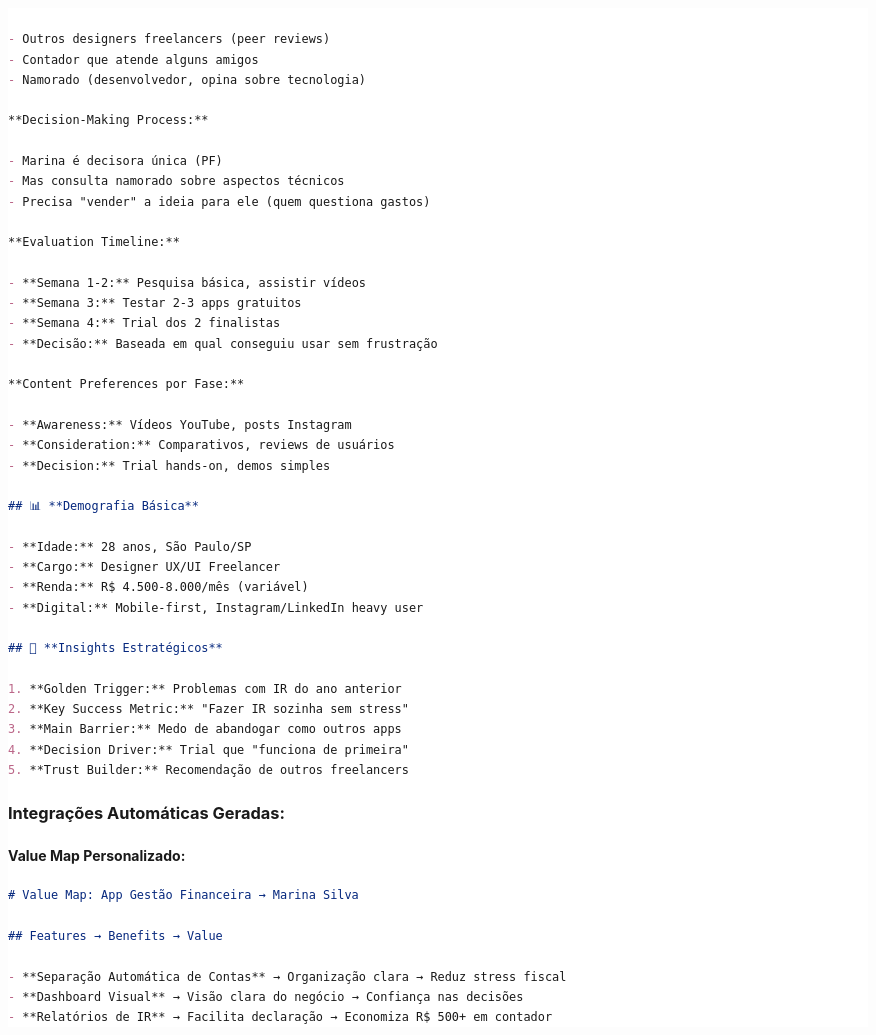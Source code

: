 ```markdown

- Outros designers freelancers (peer reviews)
- Contador que atende alguns amigos
- Namorado (desenvolvedor, opina sobre tecnologia)

**Decision-Making Process:**

- Marina é decisora única (PF)
- Mas consulta namorado sobre aspectos técnicos
- Precisa "vender" a ideia para ele (quem questiona gastos)

**Evaluation Timeline:**

- **Semana 1-2:** Pesquisa básica, assistir vídeos
- **Semana 3:** Testar 2-3 apps gratuitos
- **Semana 4:** Trial dos 2 finalistas
- **Decisão:** Baseada em qual conseguiu usar sem frustração

**Content Preferences por Fase:**

- **Awareness:** Vídeos YouTube, posts Instagram
- **Consideration:** Comparativos, reviews de usuários
- **Decision:** Trial hands-on, demos simples

## 📊 **Demografia Básica**

- **Idade:** 28 anos, São Paulo/SP
- **Cargo:** Designer UX/UI Freelancer
- **Renda:** R$ 4.500-8.000/mês (variável)
- **Digital:** Mobile-first, Instagram/LinkedIn heavy user

## 🎯 **Insights Estratégicos**

1. **Golden Trigger:** Problemas com IR do ano anterior
2. **Key Success Metric:** "Fazer IR sozinha sem stress"
3. **Main Barrier:** Medo de abandogar como outros apps
4. **Decision Driver:** Trial que "funciona de primeira"
5. **Trust Builder:** Recomendação de outros freelancers
```

### **Integrações Automáticas Geradas:**

#### **Value Map Personalizado:**

```markdown
# Value Map: App Gestão Financeira → Marina Silva

## Features → Benefits → Value

- **Separação Automática de Contas** → Organização clara → Reduz stress fiscal
- **Dashboard Visual** → Visão clara do negócio → Confiança nas decisões
- **Relatórios de IR** → Facilita declaração → Economiza R$ 500+ em contador
```

